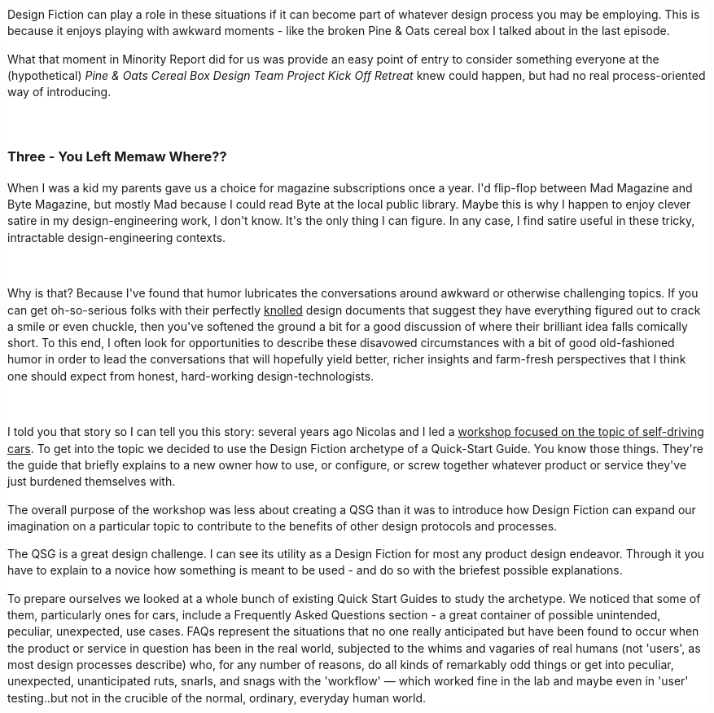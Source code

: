 Design Fiction can play a role in these situations if it can become part of whatever design process you may be employing. This is because it enjoys playing with awkward moments - like the broken Pine & Oats cereal box I talked about in the last episode. 

What that moment in Minority Report did for us was provide an easy point of entry to consider something everyone at the (hypothetical) _Pine & Oats Cereal Box Design Team Project Kick Off Retreat_ knew could happen, but had no real process-oriented way of introducing.


<figure>
<img src=/bd-images/unintended-use-cases-the-unknown-knowns-in-design/unintended-use-cases-the-unknown-knowns-in-design_22acde7a-524f-4937-8a77-8e22fe601495.png alt="" />
</figure>

 
### Three - You Left Memaw Where??
 
When I was a kid my parents gave us a choice for magazine subscriptions once a year. I'd flip-flop between Mad Magazine and Byte Magazine, but mostly Mad because I could read Byte at the local public library. Maybe this is why I happen to enjoy clever satire in my design-engineering work, I don't know. It's the only thing I can figure. In any case, I find satire useful in these tricky, intractable design-engineering contexts. 


<figure>
<img src=/bd-images/unintended-use-cases-the-unknown-knowns-in-design/unintended-use-cases-the-unknown-knowns-in-design_483971e0-a1d3-4a97-ae41-c09167e8b6dd.jpg alt="" />
</figure>

Why is that? Because I've found that humor lubricates the conversations around awkward or otherwise challenging topics. If you can get oh-so-serious folks with their perfectly [knolled](https://en.wikipedia.org/wiki/Tom_Sachs#Knolling) design documents that suggest they have everything figured out to crack a smile or even chuckle, then you've softened the ground a bit for a good discussion of where their brilliant idea falls comically short. To this end, I often look for opportunities to describe these disavowed circumstances with a bit of good old-fashioned humor in order to lead the conversations that will hopefully yield better, richer insights and farm-fresh perspectives that I think one should expect from honest, hard-working design-technologists.

<figure>
<img src=/bd-images/unintended-use-cases-the-unknown-knowns-in-design/unintended-use-cases-the-unknown-knowns-in-design_13373855-af07-452b-805b-fc48a76a326f.JPG alt="" />
</figure>

I told you that story so I can tell you this story: several years ago Nicolas and I led a [workshop focused on the topic of self-driving cars](http://qsg.nearfuturelaboratory.com/). To get into the topic we decided to use the Design Fiction archetype of a Quick-Start Guide. You know those things. They're the guide that briefly explains to a new owner how to use, or configure, or screw together whatever product or service they've just burdened themselves with.

The overall purpose of the workshop was less about creating a QSG than it was to introduce how Design Fiction can expand our imagination on a particular topic to contribute to the benefits of other design protocols and processes.

The QSG is a great design challenge. I can see its utility as a Design Fiction for most any product design endeavor. Through it you have to explain to a novice how something is meant to be used - and do so with the briefest possible explanations. 

To prepare ourselves we looked at a whole bunch of existing Quick Start Guides to study the archetype. We noticed that some of them, particularly ones for cars, include a Frequently Asked Questions section - a great container of possible unintended, peculiar, unexpected, use cases. FAQs represent the situations that no one really anticipated but have been found to occur when the product or service in question has been in the real world, subjected to the whims and vagaries of real humans (not 'users', as most design processes describe) who, for any number of reasons, do all kinds of remarkably odd things or get into peculiar, unexpected, unanticipated ruts, snarls, and snags with the 'workflow' — which worked fine in the lab and maybe even in 'user' testing..but not in the crucible of the normal, ordinary, everyday human world.
